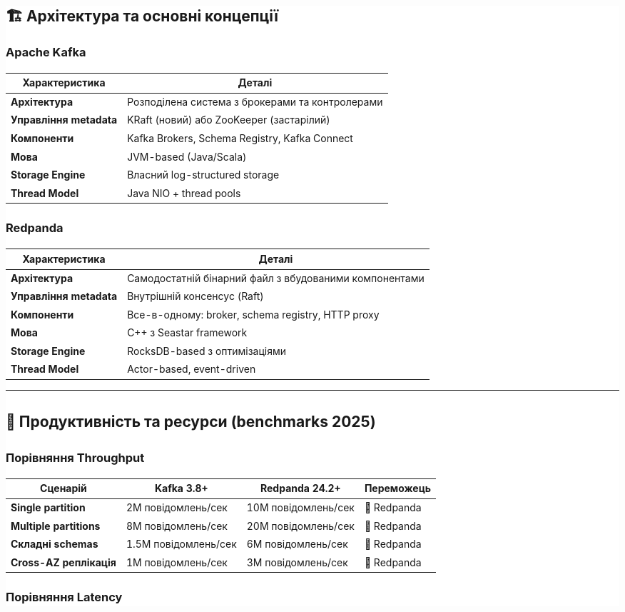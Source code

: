 
## 🏗️ Архітектура та основні концепції

### Apache Kafka

| Характеристика | Деталі |
|----------------|---------|
| **Архітектура** | Розподілена система з брокерами та контролерами |
| **Управління metadata** | KRaft (новий) або ZooKeeper (застарілий) |
| **Компоненти** | Kafka Brokers, Schema Registry, Kafka Connect |
| **Мова** | JVM-based (Java/Scala) |
| **Storage Engine** | Власний log-structured storage |
| **Thread Model** | Java NIO + thread pools |

### Redpanda

| Характеристика | Деталі |
|----------------|---------|
| **Архітектура** | Самодостатній бінарний файл з вбудованими компонентами |
| **Управління metadata** | Внутрішній консенсус (Raft) |
| **Компоненти** | Все-в-одному: broker, schema registry, HTTP proxy |
| **Мова** | C++ з Seastar framework |
| **Storage Engine** | RocksDB-based з оптимізаціями |
| **Thread Model** | Actor-based, event-driven |

---

## 🚀 Продуктивність та ресурси (benchmarks 2025)

### Порівняння Throughput

| Сценарій | Kafka 3.8+ | Redpanda 24.2+ | Переможець |
|----------|------------|-----------------|------------|
| **Single partition** | 2M повідомлень/сек | 10M повідомлень/сек | 🥇 Redpanda |
| **Multiple partitions** | 8M повідомлень/сек | 20M повідомлень/сек | 🥇 Redpanda |
| **Складні schemas** | 1.5M повідомлень/сек | 6M повідомлень/сек | 🥇 Redpanda |
| **Cross-AZ реплікація** | 1M повідомлень/сек | 3M повідомлень/сек | 🥇 Redpanda |

### Порівняння Latency
